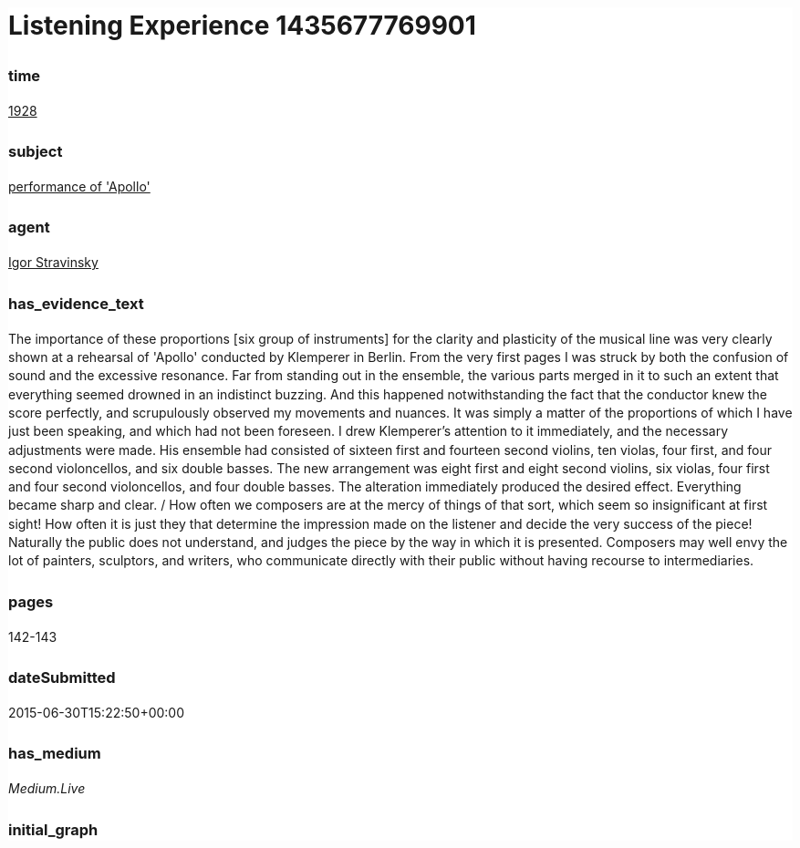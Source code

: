 # Listening Experience 1435677769901

### time


[1928](#1928)

### subject


[performance of 'Apollo'](#performance-of-'Apollo')

### agent


[Igor Stravinsky](#Igor-Stravinsky)

### has_evidence_text


The importance of these proportions [six group of instruments] for the clarity and plasticity of the musical line was very clearly shown at a rehearsal of 'Apollo' conducted by Klemperer in Berlin. From the very first pages I was struck by both the confusion of sound and the excessive resonance. Far from standing out in the ensemble, the various parts merged in it to such an extent that everything seemed drowned in an indistinct buzzing. And this happened notwithstanding the fact that the conductor knew the score perfectly, and scrupulously observed my movements and nuances. It was simply a matter of the proportions of which I have just been speaking, and which had not been foreseen. I drew Klemperer’s attention to it immediately, and the necessary adjustments were made. His ensemble had consisted of sixteen first and fourteen second violins, ten violas, four first, and four second violoncellos, and six double basses. The new arrangement was eight first and eight second violins, six violas, four first and four second violoncellos, and four double basses. The alteration immediately produced the desired effect. Everything became sharp and clear. / How often we composers are at the mercy of things of that sort, which seem so insignificant at first sight! How often it is just they that determine the impression made on the listener and decide the very success of the piece! Naturally the public does not understand, and judges the piece by the way in which it is presented. Composers may well envy the lot of painters, sculptors, and writers, who communicate directly with their public without having recourse to intermediaries. 

### pages


142-143

### dateSubmitted


2015-06-30T15:22:50+00:00

### has_medium


*Medium.Live*

### initial_graph
